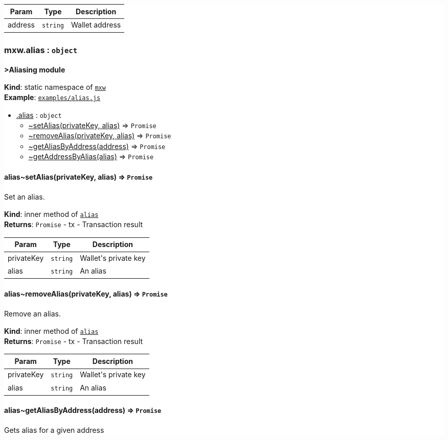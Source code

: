 | Param | Type | Description |
| --- | --- | --- |
| address | <code>string</code> | Wallet address |

<a name="mxw.alias"></a>

### mxw.alias : <code>object</code>
**>Aliasing module**

**Kind**: static namespace of [<code>mxw</code>](#mxw)  
**Example**: [`examples/alias.js`](https://github.com/Sentrylink/mxw-api/blob/master/examples/alias.js)

* [.alias](#mxw.alias) : <code>object</code>
    * [~setAlias(privateKey, alias)](#mxw.alias..setAlias) ⇒ <code>Promise</code>
    * [~removeAlias(privateKey, alias)](#mxw.alias..removeAlias) ⇒ <code>Promise</code>
    * [~getAliasByAddress(address)](#mxw.alias..getAliasByAddress) ⇒ <code>Promise</code>
    * [~getAddressByAlias(alias)](#mxw.alias..getAddressByAlias) ⇒ <code>Promise</code>

<a name="mxw.alias..setAlias"></a>

#### alias~setAlias(privateKey, alias) ⇒ <code>Promise</code>
Set an alias.

**Kind**: inner method of [<code>alias</code>](#mxw.alias)  
**Returns**: <code>Promise</code> - tx - Transaction result  

| Param | Type | Description |
| --- | --- | --- |
| privateKey | <code>string</code> | Wallet's private key |
| alias | <code>string</code> | An alias |

<a name="mxw.alias..removeAlias"></a>

#### alias~removeAlias(privateKey, alias) ⇒ <code>Promise</code>
Remove an alias.

**Kind**: inner method of [<code>alias</code>](#mxw.alias)  
**Returns**: <code>Promise</code> - tx - Transaction result  

| Param | Type | Description |
| --- | --- | --- |
| privateKey | <code>string</code> | Wallet's private key |
| alias | <code>string</code> | An alias |

<a name="mxw.alias..getAliasByAddress"></a>

#### alias~getAliasByAddress(address) ⇒ <code>Promise</code>
Gets alias for a given address
